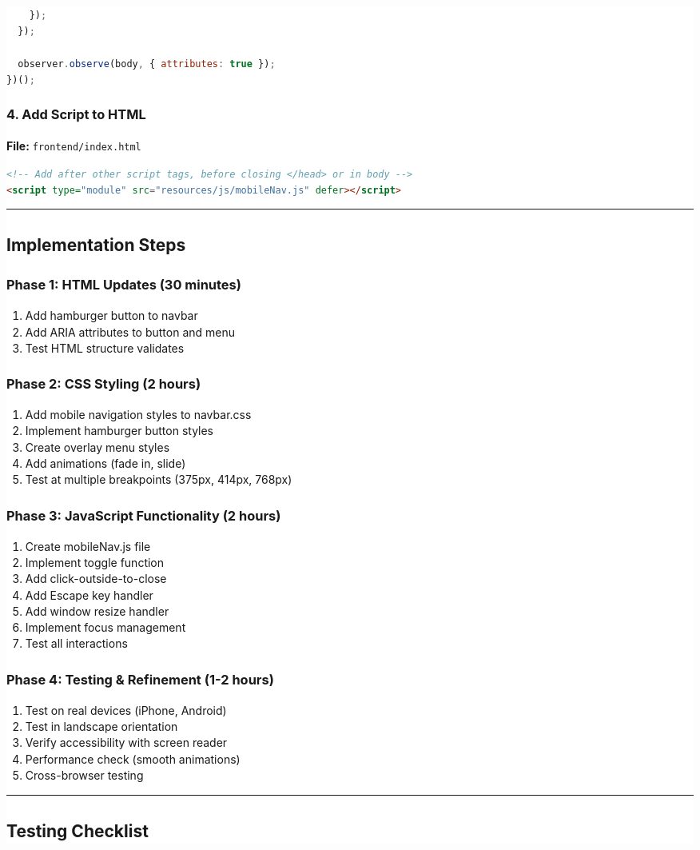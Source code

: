 ```javascript
    });
  });

  observer.observe(body, { attributes: true });
})();
```

### 4. Add Script to HTML

**File:** `frontend/index.html`

```html
<!-- Add after other script tags, before closing </head> or in body -->
<script type="module" src="resources/js/mobileNav.js" defer></script>
```

---

## Implementation Steps

### Phase 1: HTML Updates (30 minutes)
1. Add hamburger button to navbar
2. Add ARIA attributes to button and menu
3. Test HTML structure validates

### Phase 2: CSS Styling (2 hours)
1. Add mobile navigation styles to navbar.css
2. Implement hamburger button styles
3. Create overlay menu styles
4. Add animations (fade in, slide)
5. Test at multiple breakpoints (375px, 414px, 768px)

### Phase 3: JavaScript Functionality (2 hours)
1. Create mobileNav.js file
2. Implement toggle function
3. Add click-outside-to-close
4. Add Escape key handler
5. Add window resize handler
6. Implement focus management
7. Test all interactions

### Phase 4: Testing & Refinement (1-2 hours)
1. Test on real devices (iPhone, Android)
2. Test in landscape orientation
3. Verify accessibility with screen reader
4. Performance check (smooth animations)
5. Cross-browser testing

---

## Testing Checklist
